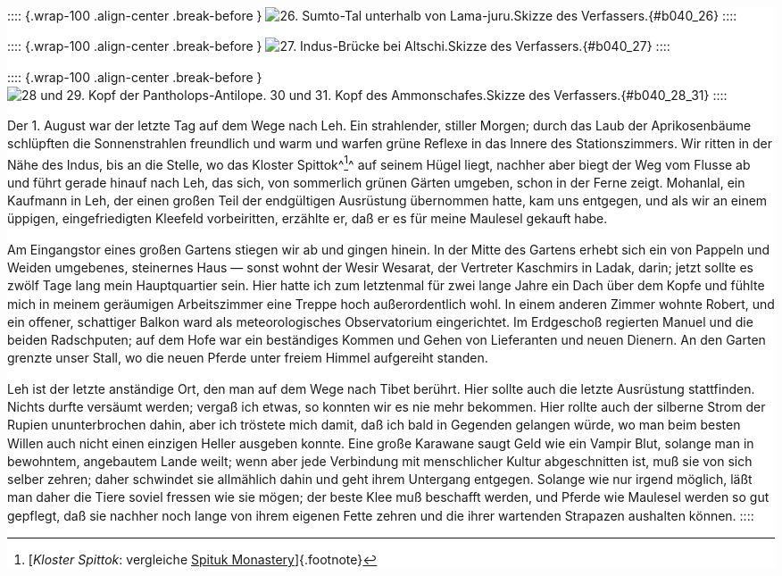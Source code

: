 :::: {.wrap-100 .align-center .break-before }
![26. Sumto-Tal unterhalb von Lama-juru.<small>Skizze des Verfassers.</small>](Transhimalaja_Band_I_40_26.jpg "26. Sumto-Tal unterhalb von Lama-juru.Skizze des Verfassers."){#b040_26}
::::

:::: {.wrap-100 .align-center .break-before }
![27. Indus-Brücke bei Altschi.<small>Skizze des Verfassers.</small>](Transhimalaja_Band_I_40_27.jpg "27. Indus-Brücke bei Altschi.Skizze des Verfassers."){#b040_27}
::::

:::: {.wrap-100 .align-center .break-before }
![28 und 29. Kopf der Pantholops-Antilope. 30 und 31. Kopf des Ammonschafes.<small>Skizze des Verfassers.</small>](Transhimalaja_Band_I_40_28_31.jpg "28 und 29. Kopf der Pantholops-Antilope. 30 und 31. Kopf des Ammonschafes.Skizze des Verfassers."){#b040_28_31}
::::

Der 1. August war der letzte Tag auf dem Wege nach Leh. Ein
strahlender, stiller Morgen; durch das Laub der Aprikosenbäume schlüpften
die Sonnenstrahlen freundlich und warm und warfen grüne Reflexe in
das Innere des Stationszimmers. Wir ritten in der Nähe des Indus,
bis an die Stelle, wo das Kloster Spittok^[^0163]^ auf seinem Hügel liegt,
nachher aber biegt der Weg vom Flusse ab und führt gerade hinauf
nach Leh, das sich, von sommerlich grünen Gärten umgeben, schon in
der Ferne zeigt. Mohanlal, ein Kaufmann in Leh, der einen großen
Teil der endgültigen Ausrüstung übernommen hatte, kam uns entgegen,
und als wir an einem üppigen, eingefriedigten Kleefeld vorbeiritten,
erzählte er, daß er es für meine Maulesel gekauft habe.

Am Eingangstor eines großen Gartens stiegen wir ab und gingen
hinein. In der Mitte des Gartens erhebt sich ein von Pappeln und
Weiden umgebenes, steinernes Haus — sonst wohnt der Wesir Wesarat,
der Vertreter Kaschmirs in Ladak, darin; jetzt sollte es zwölf Tage lang
mein Hauptquartier sein. Hier hatte ich zum letztenmal für zwei lange Jahre
ein Dach über dem Kopfe und fühlte mich in meinem geräumigen Arbeitszimmer
eine Treppe hoch außerordentlich wohl. In einem anderen Zimmer
wohnte Robert, und ein offener, schattiger Balkon ward als meteorologisches
Observatorium eingerichtet. Im Erdgeschoß regierten Manuel und die beiden
Radschputen; auf dem Hofe war ein beständiges Kommen und Gehen von
Lieferanten und neuen Dienern. An den Garten grenzte unser Stall, wo
die neuen Pferde unter freiem Himmel aufgereiht standen.

Leh ist der letzte anständige Ort, den man auf dem Wege nach
Tibet berührt. Hier sollte auch die letzte Ausrüstung stattfinden. Nichts
durfte versäumt werden; vergaß ich etwas, so konnten wir es nie mehr
bekommen. Hier rollte auch der silberne Strom der Rupien ununterbrochen
dahin, aber ich tröstete mich damit, daß ich bald in Gegenden
gelangen würde, wo man beim besten Willen auch nicht einen einzigen
Heller ausgeben konnte. Eine große Karawane saugt Geld wie ein
Vampir Blut, solange man in bewohntem, angebautem Lande weilt;
wenn aber jede Verbindung mit menschlicher Kultur abgeschnitten ist, muß
sie von sich selber zehren; daher schwindet sie allmählich dahin und geht
ihrem Untergang entgegen. Solange wie nur irgend möglich, läßt man
daher die Tiere soviel fressen wie sie mögen; der beste Klee muß beschafft
werden, und Pferde wie Maulesel werden so gut gepflegt, daß sie nachher
noch lange von ihrem eigenen Fette zehren und die ihrer wartenden
Strapazen aushalten können.
::::


[^0150]: [*Sonamarg*:  vergleiche [Sonamarg](https://de.wikipedia.org/wiki/Sonamarg)]{.footnote}
[^0151]: [*Sodschi-la-Passes*:  vergleiche [Zoji La](https://de.wikipedia.org/wiki/Zoji_La)]{.footnote}
[^0152]: [*Dras*:  vergleiche [Dras River](https://en.wikipedia.org/wiki/Dras_River)]{.footnote}
[^0153]: [*Dras*:  vergleiche [Dras (Kargil)](https://de.wikipedia.org/wiki/Dras_(Kargil))]{.footnote}
[^0154]: [*Kargil*:  vergleiche [Kargil](https://de.wikipedia.org/wiki/Kargil)]{.footnote}
[^0155]: [*KlosterLama-juru*:  vergleiche [Lamayuru-Kloster](https://de.wikipedia.org/wiki/Lamayuru-Kloster)]{.footnote}
[^0156]: [*Potu-la*:  vergleiche [Fotu La](https://en.wikipedia.org/wiki/Fotu_La)]{.footnote}
[^0157]: [*Mullbe*:  vergleiche [Mulbekh Monastery](https://en.wikipedia.org/wiki/Mulbekh_Monastery)]{.footnote}
[^0158]: [*Nurla*:  vergleiche [Mulbekh Monastery](https://en.wikipedia.org/wiki/Nurla)]{.footnote}
[^0159]: [*Kailasberg*:  vergleiche [Kailash](https://de.wikipedia.org/wiki/Kailash)]{.footnote}
[^0160]: [*Altschi*:  vergleiche [Alchi](https://en.wikipedia.org/wiki/Alchi)]{.footnote}
[^0161]: [*Basgho-gumpa*:  vergleiche [Basgo Monastery](https://en.wikipedia.org/wiki/Basgo_Monastery)]{.footnote}
[^0162]: [*Avalokiteschvara*:  vergleiche [Avalokiteshvara](https://de.wikipedia.org/wiki/Avalokiteshvara)]{.footnote}
[^0163]: [*Kloster Spittok*:  vergleiche [Spituk Monastery](https://en.wikipedia.org/wiki/Spituk_Monastery)]{.footnote}